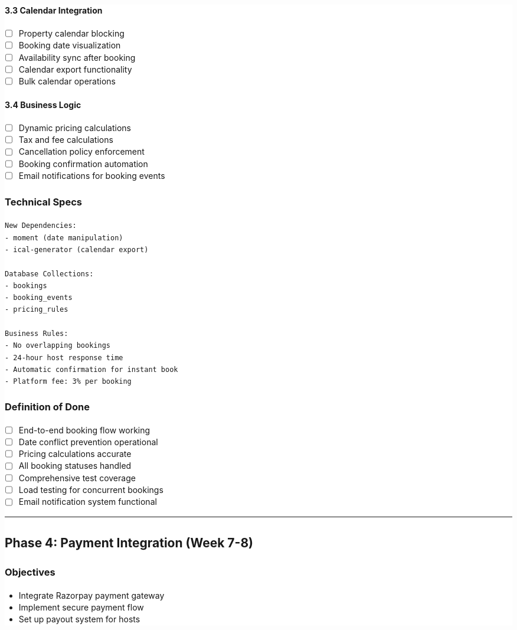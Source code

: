 #### 3.3 Calendar Integration

- [ ] Property calendar blocking
- [ ] Booking date visualization
- [ ] Availability sync after booking
- [ ] Calendar export functionality
- [ ] Bulk calendar operations

#### 3.4 Business Logic

- [ ] Dynamic pricing calculations
- [ ] Tax and fee calculations
- [ ] Cancellation policy enforcement
- [ ] Booking confirmation automation
- [ ] Email notifications for booking events

### Technical Specs

```
New Dependencies:
- moment (date manipulation)
- ical-generator (calendar export)

Database Collections:
- bookings
- booking_events
- pricing_rules

Business Rules:
- No overlapping bookings
- 24-hour host response time
- Automatic confirmation for instant book
- Platform fee: 3% per booking
```

### Definition of Done

- [ ] End-to-end booking flow working
- [ ] Date conflict prevention operational
- [ ] Pricing calculations accurate
- [ ] All booking statuses handled
- [ ] Comprehensive test coverage
- [ ] Load testing for concurrent bookings
- [ ] Email notification system functional

---

## Phase 4: Payment Integration (Week 7-8)

### Objectives

- Integrate Razorpay payment gateway
- Implement secure payment flow
- Set up payout system for hosts
